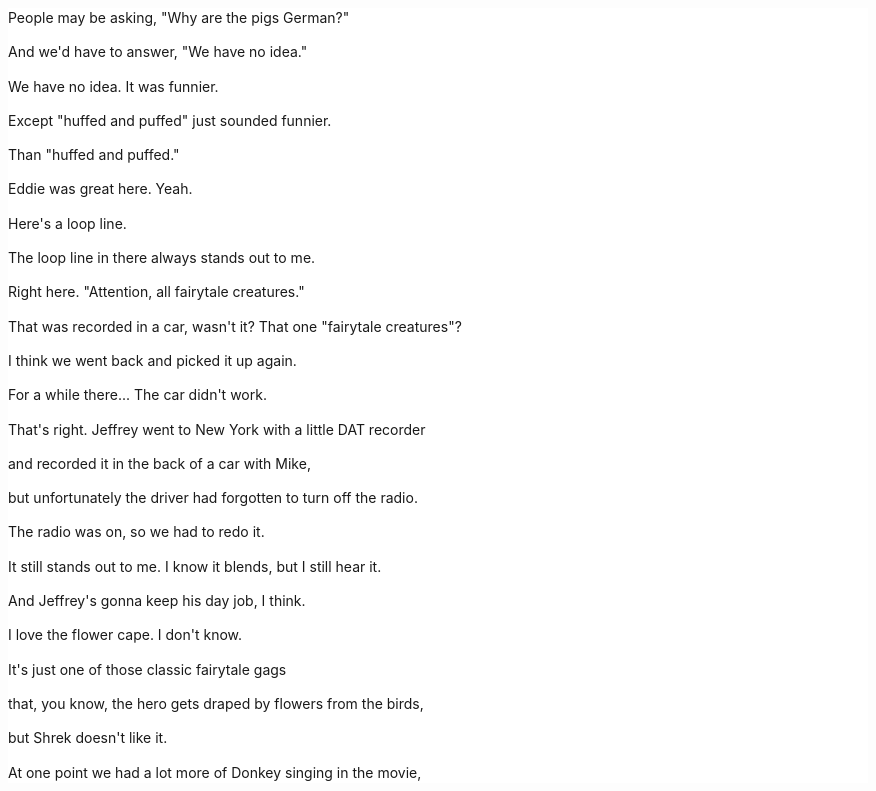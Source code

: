 People may be asking,
"Why are the pigs German?"

And we'd have to answer,
"We have no idea."

We have no idea. It was funnier.

Except "huffed and puffed"
just sounded funnier.

Than "huffed and puffed."

Eddie was great here. Yeah.

Here's a loop line.

The loop line in there
always stands out to me.

Right here.
"Attention, all fairytale creatures."

That was recorded in a car, wasn't it?
That one "fairytale creatures"?

I think we went back
and picked it up again.

For a while there... The car didn't work.

That's right. Jeffrey went to New York
with a little DAT recorder

and recorded it
in the back of a car with Mike,

but unfortunately the driver had forgotten
to turn off the radio.

The radio was on, so we had to redo it.

It still stands out to me.
I know it blends, but I still hear it.

And Jeffrey's
gonna keep his day job, I think.

I love the flower cape. I don't know.

It's just one
of those classic fairytale gags

that, you know, the hero gets draped
by flowers from the birds,

but Shrek doesn't like it.

At one point we had a lot more
of Donkey singing in the movie,
